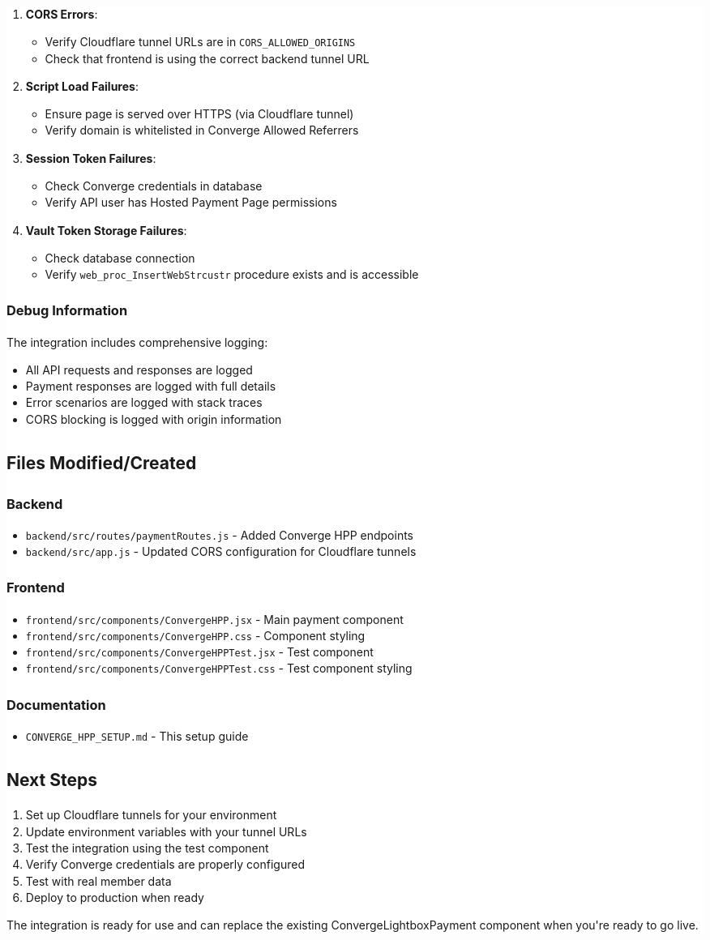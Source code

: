 1. **CORS Errors**:
   - Verify Cloudflare tunnel URLs are in `CORS_ALLOWED_ORIGINS`
   - Check that frontend is using the correct backend tunnel URL

2. **Script Load Failures**:
   - Ensure page is served over HTTPS (via Cloudflare tunnel)
   - Verify domain is whitelisted in Converge Allowed Referrers

3. **Session Token Failures**:
   - Check Converge credentials in database
   - Verify API user has Hosted Payment Page permissions

4. **Vault Token Storage Failures**:
   - Check database connection
   - Verify `web_proc_InsertWebStrcustr` procedure exists and is accessible

### Debug Information

The integration includes comprehensive logging:
- All API requests and responses are logged
- Payment responses are logged with full details
- Error scenarios are logged with stack traces
- CORS blocking is logged with origin information

## Files Modified/Created

### Backend
- `backend/src/routes/paymentRoutes.js` - Added Converge HPP endpoints
- `backend/src/app.js` - Updated CORS configuration for Cloudflare tunnels

### Frontend
- `frontend/src/components/ConvergeHPP.jsx` - Main payment component
- `frontend/src/components/ConvergeHPP.css` - Component styling
- `frontend/src/components/ConvergeHPPTest.jsx` - Test component
- `frontend/src/components/ConvergeHPPTest.css` - Test component styling

### Documentation
- `CONVERGE_HPP_SETUP.md` - This setup guide

## Next Steps

1. Set up Cloudflare tunnels for your environment
2. Update environment variables with your tunnel URLs
3. Test the integration using the test component
4. Verify Converge credentials are properly configured
5. Test with real member data
6. Deploy to production when ready

The integration is ready for use and can replace the existing ConvergeLightboxPayment component when you're ready to go live.
